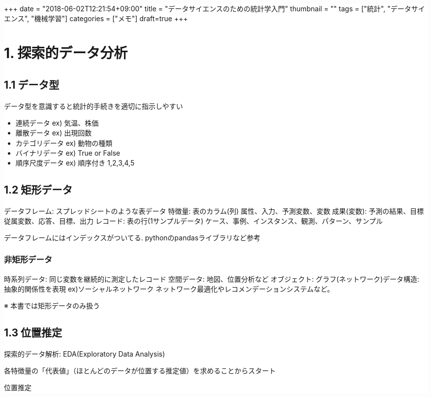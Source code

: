+++
date = "2018-06-02T12:21:54+09:00"
title = "データサイエンスのための統計学入門"
thumbnail = ""
tags = ["統計", "データサイエンス", "機械学習"]
categories = ["メモ"]
draft=true
+++

# 1. 探索的データ分析

## 1.1 データ型

データ型を意識すると統計的手続きを適切に指示しやすい

* 連続データ ex) 気温、株価
* 離散データ ex) 出現回数
* カテゴリデータ ex) 動物の種類
* バイナリデータ ex) True or False
* 順序尺度データ ex) 順序付き 1,2,3,4,5

## 1.2 矩形データ

データフレーム: スプレッドシートのような表データ
特徴量: 表のカラム(列)
    属性、入力、予測変数、変数
成果(変数): 予測の結果、目標
    従属変数、応答、目標、出力
レコード: 表の行(1サンプルデータ)
    ケース、事例、インスタンス、観測、パターン、サンプル

データフレームにはインデックスがついてる.
    pythonのpandasライブラリなど参考

### 非矩形データ

時系列データ: 同じ変数を継続的に測定したレコード
空間データ: 地図、位置分析など
オブジェクト: 
グラフ(ネットワーク)データ構造: 抽象的関係性を表現 ex)ソーシャルネットワーク
    ネットワーク最適化やレコメンデーションシステムなど。

※ 本書では矩形データのみ扱う

## 1.3 位置推定

探索的データ解析: EDA(Exploratory Data Analysis)

各特徴量の「代表値」（ほとんどのデータが位置する推定値）を求めることからスタート

位置推定
